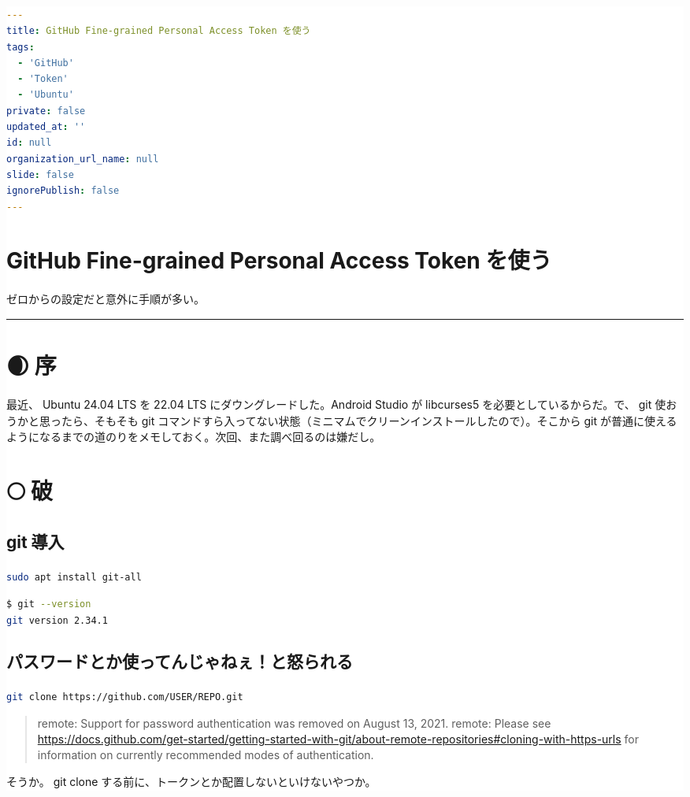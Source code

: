 ```yaml
---
title: GitHub Fine-grained Personal Access Token を使う
tags:
  - 'GitHub'
  - 'Token'
  - 'Ubuntu'
private: false
updated_at: ''
id: null
organization_url_name: null
slide: false
ignorePublish: false
---
```

# GitHub Fine-grained Personal Access Token を使う

ゼロからの設定だと意外に手順が多い。

---

# 🌒️ 序

最近、 Ubuntu 24.04 LTS を 22.04 LTS にダウングレードした。Android Studio が libcurses5 を必要としているからだ。で、 git 使おうかと思ったら、そもそも git コマンドすら入ってない状態（ミニマムでクリーンインストールしたので）。そこから git が普通に使えるようになるまでの道のりをメモしておく。次回、また調べ回るのは嫌だし。

# 🌕️ 破

## git 導入

```bash
sudo apt install git-all
```

```bash
$ git --version
git version 2.34.1
```

## パスワードとか使ってんじゃねぇ！と怒られる

```bash
git clone https://github.com/USER/REPO.git
```

> remote: Support for password authentication was removed on August 13, 2021.
> remote: Please see https://docs.github.com/get-started/getting-started-with-git/about-remote-repositories#cloning-with-https-urls for information on currently recommended modes of authentication.

そうか。 git clone  する前に、トークンとか配置しないといけないやつか。
